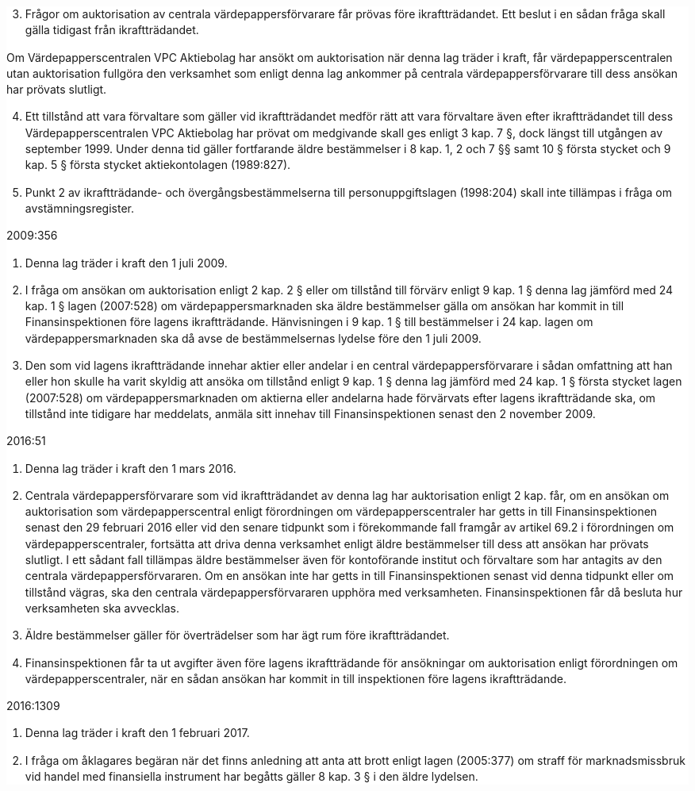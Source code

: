 3. Frågor om auktorisation av centrala värdepappersförvarare får prövas före ikraftträdandet. Ett beslut i en sådan fråga skall gälla tidigast från ikraftträdandet.

Om Värdepapperscentralen VPC Aktiebolag har ansökt om auktorisation när denna lag träder i kraft, får värdepapperscentralen utan auktorisation fullgöra den verksamhet som enligt denna lag ankommer på centrala värdepappersförvarare till dess ansökan har prövats slutligt.

4. Ett tillstånd att vara förvaltare som gäller vid ikraftträdandet medför rätt att vara förvaltare även efter ikraftträdandet till dess Värdepapperscentralen VPC Aktiebolag har prövat om medgivande skall ges enligt 3 kap. 7 §, dock längst till utgången av september 1999. Under denna tid gäller fortfarande äldre bestämmelser i 8 kap. 1, 2 och 7 §§ samt 10 § första stycket och 9 kap. 5 § första stycket aktiekontolagen (1989:827).

5. Punkt 2 av ikraftträdande- och övergångsbestämmelserna till personuppgiftslagen (1998:204) skall inte tillämpas i fråga om avstämningsregister.

2009:356

1. Denna lag träder i kraft den 1 juli 2009.

2. I fråga om ansökan om auktorisation enligt 2 kap. 2 § eller om tillstånd till förvärv enligt 9 kap. 1 § denna lag jämförd med 24 kap. 1 § lagen (2007:528) om värdepappersmarknaden ska äldre bestämmelser gälla om ansökan har kommit in till Finansinspektionen före lagens ikraftträdande. Hänvisningen i 9 kap. 1 § till bestämmelser i 24 kap. lagen om värdepappersmarknaden ska då avse de bestämmelsernas lydelse före den 1 juli 2009.

3. Den som vid lagens ikraftträdande innehar aktier eller andelar i en central värdepappersförvarare i sådan omfattning att han eller hon skulle ha varit skyldig att ansöka om tillstånd enligt 9 kap. 1 § denna lag jämförd med 24 kap. 1 § första stycket lagen (2007:528) om värdepappersmarknaden om aktierna eller andelarna hade förvärvats efter lagens ikraftträdande ska, om tillstånd inte tidigare har meddelats, anmäla sitt innehav till Finansinspektionen senast den 2 november 2009.

2016:51

1. Denna lag träder i kraft den 1 mars 2016.

2. Centrala värdepappersförvarare som vid ikraftträdandet av denna lag har auktorisation enligt 2 kap. får, om en ansökan om auktorisation som värdepapperscentral enligt förordningen om värdepapperscentraler har getts in till Finansinspektionen senast den 29 februari 2016 eller vid den senare tidpunkt som i förekommande fall framgår av artikel 69.2 i förordningen om värdepapperscentraler, fortsätta att driva denna verksamhet enligt äldre bestämmelser till dess att ansökan har prövats slutligt. I ett sådant fall tillämpas äldre bestämmelser även för kontoförande institut och förvaltare som har antagits av den centrala värdepappersförvararen. Om en ansökan inte har getts in till Finansinspektionen senast vid denna tidpunkt eller om tillstånd vägras, ska den centrala värdepappersförvararen upphöra med verksamheten. Finansinspektionen får då besluta hur verksamheten ska avvecklas.

3. Äldre bestämmelser gäller för överträdelser som har ägt rum före ikraftträdandet.

4. Finansinspektionen får ta ut avgifter även före lagens ikraftträdande för ansökningar om auktorisation enligt förordningen om värdepapperscentraler, när en sådan ansökan har kommit in till inspektionen före lagens ikraftträdande.

2016:1309

1. Denna lag träder i kraft den 1 februari 2017.

2. I fråga om åklagares begäran när det finns anledning att anta att brott enligt lagen (2005:377) om straff för marknadsmissbruk vid handel med finansiella instrument har begåtts gäller 8 kap. 3 § i den äldre lydelsen.